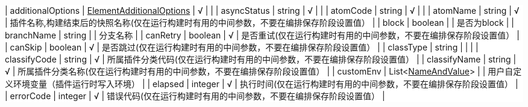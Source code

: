 | additionalOptions       | [ElementAdditionalOptions](#ElementAdditionalOptions)                                                                                                                                                                                                                                                                             | √   |                                              |
| asyncStatus             | string                                                                                                                                                                                                                                                                                                                            | √   |                                              |
| atomCode                | string                                                                                                                                                                                                                                                                                                                            | √   |                                              |
| atomName                | string                                                                                                                                                                                                                                                                                                                            | √   | 插件名称,构建结束后的快照名称(仅在运行构建时有用的中间参数，不要在编排保存阶段设置值） |
| block                   | boolean                                                                                                                                                                                                                                                                                                                           |     | 是否为block                                     |
| branchName              | string                                                                                                                                                                                                                                                                                                                            |     | 分支名称                                         |
| canRetry                | boolean                                                                                                                                                                                                                                                                                                                           | √   | 是否重试(仅在运行构建时有用的中间参数，不要在编排保存阶段设置值）            |
| canSkip                 | boolean                                                                                                                                                                                                                                                                                                                           | √   | 是否跳过(仅在运行构建时有用的中间参数，不要在编排保存阶段设置值）            |
| classType               | string                                                                                                                                                                                                                                                                                                                            |     |                                              |
| classifyCode            | string                                                                                                                                                                                                                                                                                                                            | √   | 所属插件分类代码(仅在运行构建时有用的中间参数，不要在编排保存阶段设置值）        |
| classifyName            | string                                                                                                                                                                                                                                                                                                                            | √   | 所属插件分类名称(仅在运行构建时有用的中间参数，不要在编排保存阶段设置值）        |
| customEnv               | List<[NameAndValue](#NameAndValue)>                                                                                                                                                                                                                                                                                               |     | 用户自定义环境变量（插件运行时写入环境）                         |
| elapsed                 | integer                                                                                                                                                                                                                                                                                                                           | √   | 执行时间(仅在运行构建时有用的中间参数，不要在编排保存阶段设置值）            |
| errorCode               | integer                                                                                                                                                                                                                                                                                                                           | √   | 错误代码(仅在运行构建时有用的中间参数，不要在编排保存阶段设置值）            |
